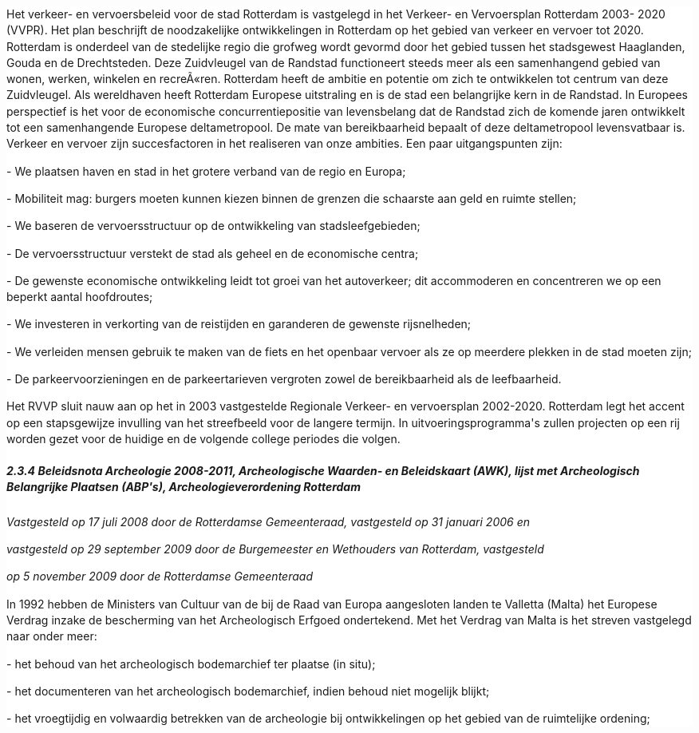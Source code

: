 Het verkeer\- en vervoersbeleid voor de stad Rotterdam is vastgelegd in het Verkeer\- en Vervoersplan Rotterdam 2003\- 2020 (VVPR). Het plan beschrijft de noodzakelijke ontwikkelingen in Rotterdam op het gebied van verkeer en vervoer tot 2020\. Rotterdam is onderdeel van de stedelijke regio die grofweg wordt gevormd door het gebied tussen het stadsgewest Haaglanden, Gouda en de Drechtsteden. Deze Zuidvleugel van de Randstad functioneert steeds meer als een samenhangend gebied van wonen, werken, winkelen en recreÃ«ren. Rotterdam heeft de ambitie en potentie om zich te ontwikkelen tot centrum van deze Zuidvleugel. Als wereldhaven heeft Rotterdam Europese uitstraling en is de stad een belangrijke kern in de Randstad. In Europees perspectief is het voor de economische concurrentiepositie van levensbelang dat de Randstad zich de komende jaren ontwikkelt tot een samenhangende Europese deltametropool. De mate van bereikbaarheid bepaalt of deze deltametropool levensvatbaar is. Verkeer en vervoer zijn succesfactoren in het realiseren van onze ambities. Een paar uitgangspunten zijn:

\- We plaatsen haven en stad in het grotere verband van de regio en Europa;

\- Mobiliteit mag: burgers moeten kunnen kiezen binnen de grenzen die schaarste aan geld en ruimte stellen;

\- We baseren de vervoersstructuur op de ontwikkeling van stadsleefgebieden;

\- De vervoersstructuur verstekt de stad als geheel en de economische centra;

\- De gewenste economische ontwikkeling leidt tot groei van het autoverkeer; dit accommoderen en concentreren we op een beperkt aantal hoofdroutes;

\- We investeren in verkorting van de reistijden en garanderen de gewenste rijsnelheden;

\- We verleiden mensen gebruik te maken van de fiets en het openbaar vervoer als ze op meerdere plekken in de stad moeten zijn;

\- De parkeervoorzieningen en de parkeertarieven vergroten zowel de bereikbaarheid als de leefbaarheid.

Het RVVP sluit nauw aan op het in 2003 vastgestelde Regionale Verkeer\- en vervoersplan 2002\-2020\. Rotterdam legt het accent op een stapsgewijze invulling van het streefbeeld voor de langere termijn. In uitvoeringsprogramma's zullen projecten op een rij worden gezet voor de huidige en de volgende college periodes die volgen.

##### 2\.3\.4 Beleidsnota Archeologie 2008\-2011, Archeologische Waarden\- en Beleidskaart (AWK), lijst met Archeologisch Belangrijke Plaatsen (ABP's), Archeologieverordening Rotterdam

*Vastgesteld op 17 juli 2008 door de Rotterdamse Gemeenteraad, vastgesteld op 31 januari 2006 en*

*vastgesteld op 29 september 2009 door de Burgemeester en Wethouders van Rotterdam, vastgesteld*

*op 5 november 2009 door de Rotterdamse Gemeenteraad*

In 1992 hebben de Ministers van Cultuur van de bij de Raad van Europa aangesloten landen te Valletta (Malta) het Europese Verdrag inzake de bescherming van het Archeologisch Erfgoed ondertekend. Met het Verdrag van Malta is het streven vastgelegd naar onder meer:

\- het behoud van het archeologisch bodemarchief ter plaatse (in situ);

\- het documenteren van het archeologisch bodemarchief, indien behoud niet mogelijk blijkt;

\- het vroegtijdig en volwaardig betrekken van de archeologie bij ontwikkelingen op het gebied van de ruimtelijke ordening;
